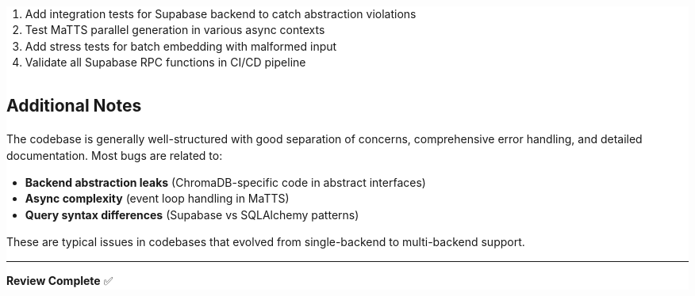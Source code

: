 1. Add integration tests for Supabase backend to catch abstraction violations
2. Test MaTTS parallel generation in various async contexts
3. Add stress tests for batch embedding with malformed input
4. Validate all Supabase RPC functions in CI/CD pipeline

## Additional Notes

The codebase is generally well-structured with good separation of concerns, comprehensive error handling, and detailed documentation. Most bugs are related to:

- **Backend abstraction leaks** (ChromaDB-specific code in abstract interfaces)
- **Async complexity** (event loop handling in MaTTS)
- **Query syntax differences** (Supabase vs SQLAlchemy patterns)

These are typical issues in codebases that evolved from single-backend to multi-backend support.

---

**Review Complete** ✅
